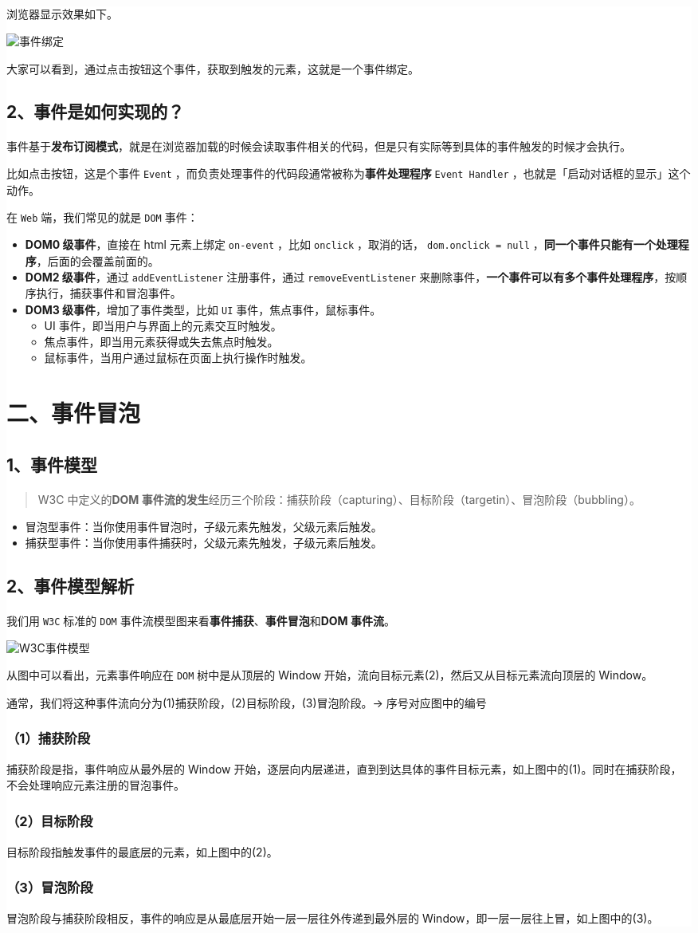 浏览器显示效果如下。

![事件绑定](https://img-blog.csdnimg.cn/20210522113940204.gif#pic_center)

大家可以看到，通过点击按钮这个事件，获取到触发的元素，这就是一个事件绑定。

## 2、事件是如何实现的？

事件基于**发布订阅模式**，就是在浏览器加载的时候会读取事件相关的代码，但是只有实际等到具体的事件触发的时候才会执行。

比如点击按钮，这是个事件 `Event` ，而负责处理事件的代码段通常被称为**事件处理程序** `Event Handler` ，也就是「启动对话框的显示」这个动作。

在 `Web` 端，我们常见的就是 `DOM` 事件：

- **DOM0 级事件**，直接在 html 元素上绑定 `on-event` ，比如 `onclick` ，取消的话， `dom.onclick = null` ，**同一个事件只能有一个处理程序**，后面的会覆盖前面的。
- **DOM2 级事件**，通过 `addEventListener` 注册事件，通过 `removeEventListener` 来删除事件，**一个事件可以有多个事件处理程序**，按顺序执行，捕获事件和冒泡事件。
- **DOM3 级事件**，增加了事件类型，比如 `UI` 事件，焦点事件，鼠标事件。
  - UI 事件，即当用户与界面上的元素交互时触发。
  - 焦点事件，即当用元素获得或失去焦点时触发。
  - 鼠标事件，当用户通过鼠标在页面上执行操作时触发。

# 二、事件冒泡

## 1、事件模型

> W3C 中定义的**DOM 事件流的发生**经历三个阶段：捕获阶段（capturing）、目标阶段（targetin）、冒泡阶段（bubbling）。

- 冒泡型事件：当你使用事件冒泡时，子级元素先触发，父级元素后触发。
- 捕获型事件：当你使用事件捕获时，父级元素先触发，子级元素后触发。

## 2、事件模型解析

我们用 `W3C` 标准的 `DOM` 事件流模型图来看**事件捕获**、**事件冒泡**和**DOM 事件流**。

![W3C事件模型](https://img-blog.csdnimg.cn/2021052211423735.png?x-oss-process=image/watermark,type_ZmFuZ3poZW5naGVpdGk,shadow_10,text_aHR0cHM6Ly9ibG9nLmNzZG4ubmV0L3dlaXhpbl80NDgwMzc1Mw==,size_16,color_FFFFFF,t_70#pic_center)

从图中可以看出，元素事件响应在 `DOM` 树中是从顶层的 Window 开始，流向目标元素(2)，然后又从目标元素流向顶层的 Window。

通常，我们将这种事件流向分为(1)捕获阶段，(2)目标阶段，(3)冒泡阶段。-> 序号对应图中的编号

### （1）捕获阶段

捕获阶段是指，事件响应从最外层的 Window 开始，逐层向内层递进，直到到达具体的事件目标元素，如上图中的(1)。同时在捕获阶段，不会处理响应元素注册的冒泡事件。

### （2）目标阶段

目标阶段指触发事件的最底层的元素，如上图中的(2)。

### （3）冒泡阶段

冒泡阶段与捕获阶段相反，事件的响应是从最底层开始一层一层往外传递到最外层的 Window，即一层一层往上冒，如上图中的(3)。
